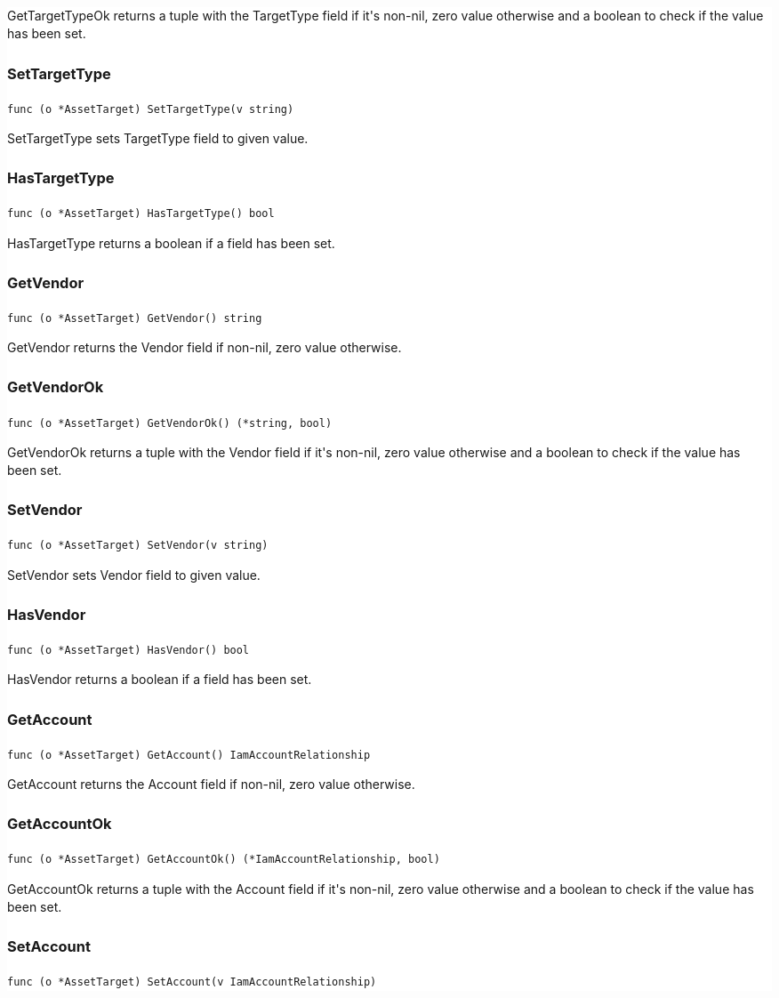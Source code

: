 GetTargetTypeOk returns a tuple with the TargetType field if it's non-nil, zero value otherwise
and a boolean to check if the value has been set.

### SetTargetType

`func (o *AssetTarget) SetTargetType(v string)`

SetTargetType sets TargetType field to given value.

### HasTargetType

`func (o *AssetTarget) HasTargetType() bool`

HasTargetType returns a boolean if a field has been set.

### GetVendor

`func (o *AssetTarget) GetVendor() string`

GetVendor returns the Vendor field if non-nil, zero value otherwise.

### GetVendorOk

`func (o *AssetTarget) GetVendorOk() (*string, bool)`

GetVendorOk returns a tuple with the Vendor field if it's non-nil, zero value otherwise
and a boolean to check if the value has been set.

### SetVendor

`func (o *AssetTarget) SetVendor(v string)`

SetVendor sets Vendor field to given value.

### HasVendor

`func (o *AssetTarget) HasVendor() bool`

HasVendor returns a boolean if a field has been set.

### GetAccount

`func (o *AssetTarget) GetAccount() IamAccountRelationship`

GetAccount returns the Account field if non-nil, zero value otherwise.

### GetAccountOk

`func (o *AssetTarget) GetAccountOk() (*IamAccountRelationship, bool)`

GetAccountOk returns a tuple with the Account field if it's non-nil, zero value otherwise
and a boolean to check if the value has been set.

### SetAccount

`func (o *AssetTarget) SetAccount(v IamAccountRelationship)`

